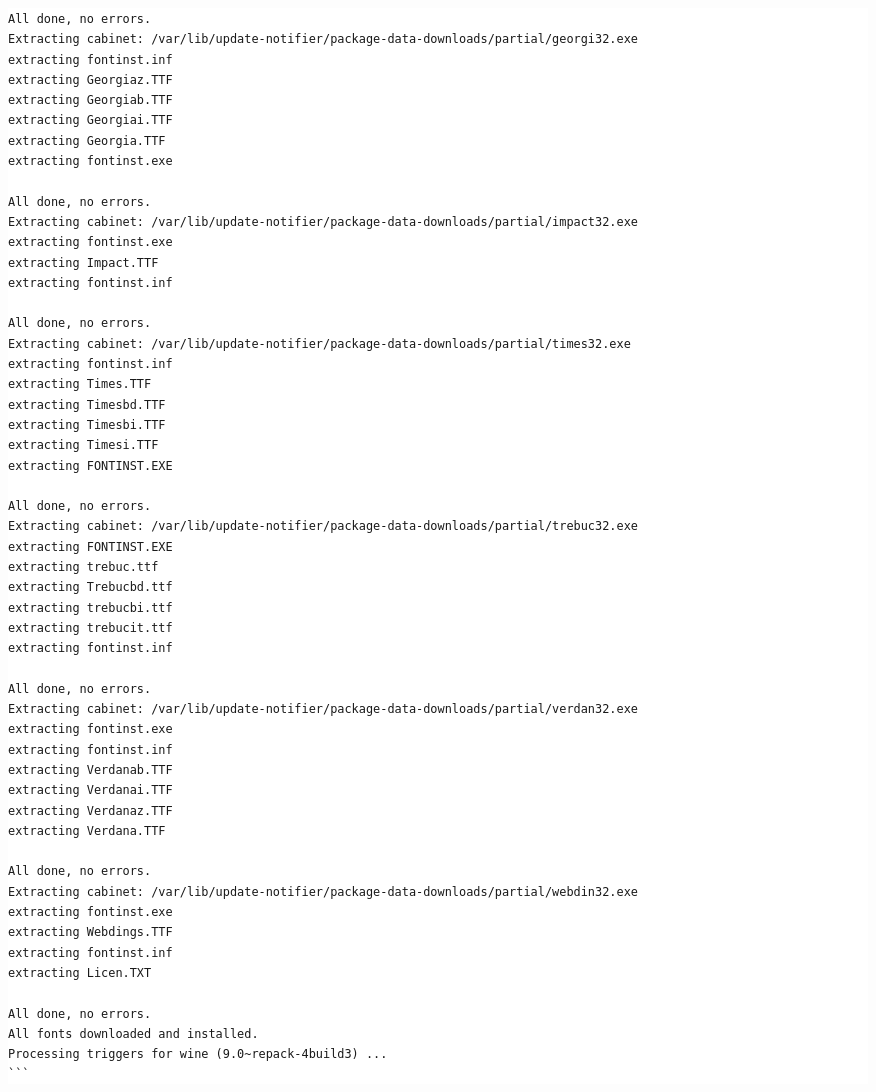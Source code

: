     All done, no errors.
    Extracting cabinet: /var/lib/update-notifier/package-data-downloads/partial/georgi32.exe
    extracting fontinst.inf
    extracting Georgiaz.TTF
    extracting Georgiab.TTF
    extracting Georgiai.TTF
    extracting Georgia.TTF
    extracting fontinst.exe

    All done, no errors.
    Extracting cabinet: /var/lib/update-notifier/package-data-downloads/partial/impact32.exe
    extracting fontinst.exe
    extracting Impact.TTF
    extracting fontinst.inf

    All done, no errors.
    Extracting cabinet: /var/lib/update-notifier/package-data-downloads/partial/times32.exe
    extracting fontinst.inf
    extracting Times.TTF
    extracting Timesbd.TTF
    extracting Timesbi.TTF
    extracting Timesi.TTF
    extracting FONTINST.EXE

    All done, no errors.
    Extracting cabinet: /var/lib/update-notifier/package-data-downloads/partial/trebuc32.exe
    extracting FONTINST.EXE
    extracting trebuc.ttf
    extracting Trebucbd.ttf
    extracting trebucbi.ttf
    extracting trebucit.ttf
    extracting fontinst.inf

    All done, no errors.
    Extracting cabinet: /var/lib/update-notifier/package-data-downloads/partial/verdan32.exe
    extracting fontinst.exe
    extracting fontinst.inf
    extracting Verdanab.TTF
    extracting Verdanai.TTF
    extracting Verdanaz.TTF
    extracting Verdana.TTF

    All done, no errors.
    Extracting cabinet: /var/lib/update-notifier/package-data-downloads/partial/webdin32.exe
    extracting fontinst.exe
    extracting Webdings.TTF
    extracting fontinst.inf
    extracting Licen.TXT

    All done, no errors.
    All fonts downloaded and installed.
    Processing triggers for wine (9.0~repack-4build3) ...
    ```
